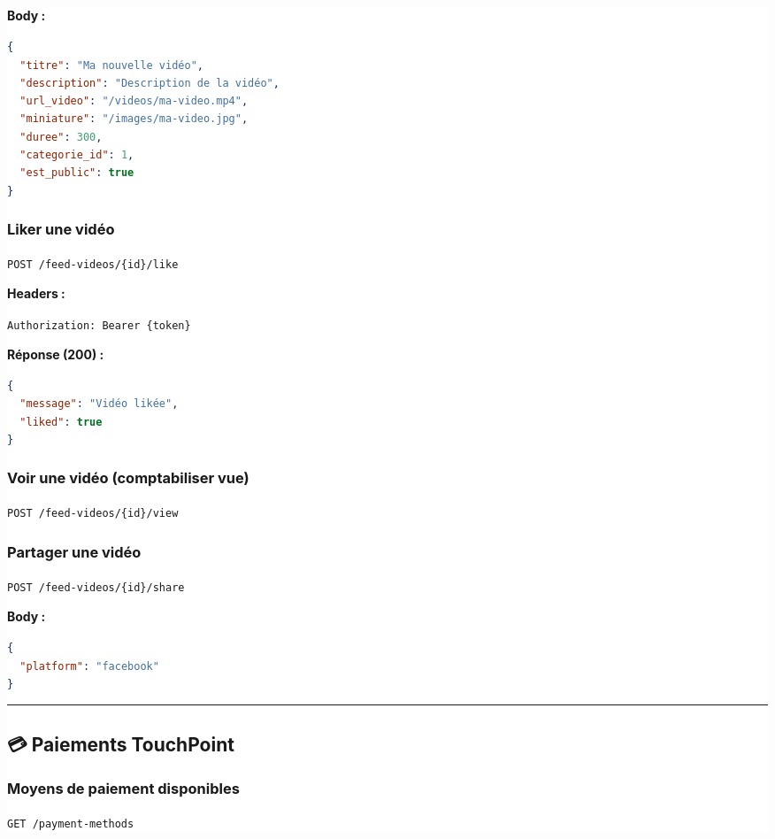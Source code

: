 **Body :**
```json
{
  "titre": "Ma nouvelle vidéo",
  "description": "Description de la vidéo",
  "url_video": "/videos/ma-video.mp4",
  "miniature": "/images/ma-video.jpg",
  "duree": 300,
  "categorie_id": 1,
  "est_public": true
}
```

### Liker une vidéo
```http
POST /feed-videos/{id}/like
```

**Headers :**
```
Authorization: Bearer {token}
```

**Réponse (200) :**
```json
{
  "message": "Vidéo likée",
  "liked": true
}
```

### Voir une vidéo (comptabiliser vue)
```http
POST /feed-videos/{id}/view
```

### Partager une vidéo
```http
POST /feed-videos/{id}/share
```

**Body :**
```json
{
  "platform": "facebook"
}
```

---

## 💳 Paiements TouchPoint

### Moyens de paiement disponibles
```http
GET /payment-methods
```
